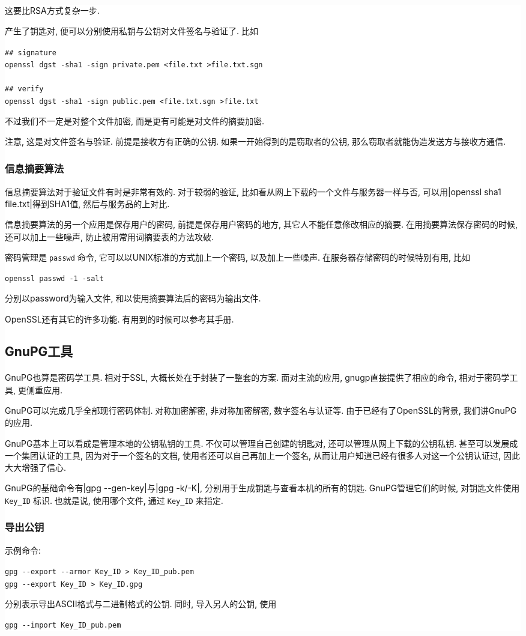 这要比RSA方式复杂一步.

产生了钥匙对, 便可以分别使用私钥与公钥对文件签名与验证了. 比如

``` {.sourceCode .bash}
## signature
openssl dgst -sha1 -sign private.pem <file.txt >file.txt.sgn 

## verify
openssl dgst -sha1 -sign public.pem <file.txt.sgn >file.txt
```

不过我们不一定是对整个文件加密, 而是更有可能是对文件的摘要加密.

注意, 这是对文件签名与验证. 前提是接收方有正确的公钥. 如果一开始得到的是窃取者的公钥, 那么窃取者就能伪造发送方与接收方通信.

### 信息摘要算法

信息摘要算法对于验证文件有时是非常有效的. 对于较弱的验证, 比如看从网上下载的一个文件与服务器一样与否, 可以用|openssl sha1 file.txt|得到SHA1值, 然后与服务品的上对比.

信息摘要算法的另一个应用是保存用户的密码, 前提是保存用户密码的地方, 其它人不能任意修改相应的摘要. 在用摘要算法保存密码的时候, 还可以加上一些噪声, 防止被用常用词摘要表的方法攻破.

密码管理是 `passwd` 命令, 它可以以UNIX标准的方式加上一个密码, 以及加上一些噪声. 在服务器存储密码的时候特别有用, 比如

``` {.sourceCode .bash}
openssl passwd -1 -salt 
```

分别以password为输入文件, 和以使用摘要算法后的密码为输出文件.

OpenSSL还有其它的许多功能. 有用到的时候可以参考其手册.


GnuPG工具
---------

GnuPG也算是密码学工具. 相对于SSL, 大概长处在于封装了一整套的方案. 面对主流的应用, gnugp直接提供了相应的命令, 相对于密码学工具, 更侧重应用.

GnuPG可以完成几乎全部现行密码体制. 对称加密解密, 非对称加密解密, 数字签名与认证等. 由于已经有了OpenSSL的背景, 我们讲GnuPG的应用.

GnuPG基本上可以看成是管理本地的公钥私钥的工具. 不仅可以管理自己创建的钥匙对, 还可以管理从网上下载的公钥私钥. 甚至可以发展成一个集团认证的工具, 因为对于一个签名的文档, 使用者还可以自己再加上一个签名, 从而让用户知道已经有很多人对这一个公钥认证过, 因此大大增强了信心.

GnuPG的基础命令有|gpg --gen-key|与|gpg -k/-K|, 分别用于生成钥匙与查看本机的所有的钥匙. GnuPG管理它们的时候, 对钥匙文件使用 `Key_ID` 标识. 也就是说, 使用哪个文件, 通过 `Key_ID` 来指定.

### 导出公钥

示例命令:

``` {.sourceCode .bash}
gpg --export --armor Key_ID > Key_ID_pub.pem
gpg --export Key_ID > Key_ID.gpg
```

分别表示导出ASCII格式与二进制格式的公钥. 同时, 导入另人的公钥, 使用

``` {.sourceCode .bash}
gpg --import Key_ID_pub.pem
```
